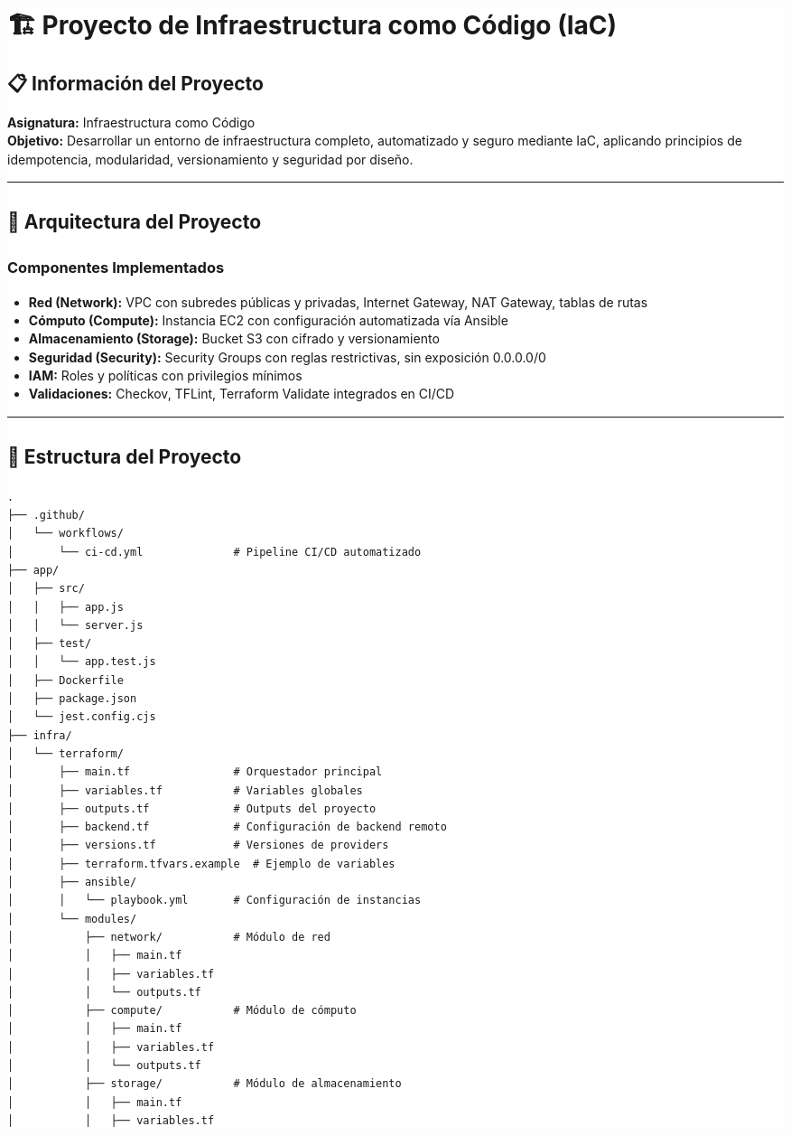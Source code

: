 # 🏗️ Proyecto de Infraestructura como Código (IaC)

## 📋 Información del Proyecto

**Asignatura:** Infraestructura como Código  
**Objetivo:** Desarrollar un entorno de infraestructura completo, automatizado y seguro mediante IaC, aplicando principios de idempotencia, modularidad, versionamiento y seguridad por diseño.

---

## 🎯 Arquitectura del Proyecto

### Componentes Implementados

- **Red (Network):** VPC con subredes públicas y privadas, Internet Gateway, NAT Gateway, tablas de rutas
- **Cómputo (Compute):** Instancia EC2 con configuración automatizada vía Ansible
- **Almacenamiento (Storage):** Bucket S3 con cifrado y versionamiento
- **Seguridad (Security):** Security Groups con reglas restrictivas, sin exposición 0.0.0.0/0
- **IAM:** Roles y políticas con privilegios mínimos
- **Validaciones:** Checkov, TFLint, Terraform Validate integrados en CI/CD

---

## 📁 Estructura del Proyecto

```
.
├── .github/
│   └── workflows/
│       └── ci-cd.yml              # Pipeline CI/CD automatizado
├── app/
│   ├── src/
│   │   ├── app.js
│   │   └── server.js
│   ├── test/
│   │   └── app.test.js
│   ├── Dockerfile
│   ├── package.json
│   └── jest.config.cjs
├── infra/
│   └── terraform/
│       ├── main.tf                # Orquestador principal
│       ├── variables.tf           # Variables globales
│       ├── outputs.tf             # Outputs del proyecto
│       ├── backend.tf             # Configuración de backend remoto
│       ├── versions.tf            # Versiones de providers
│       ├── terraform.tfvars.example  # Ejemplo de variables
│       ├── ansible/
│       │   └── playbook.yml       # Configuración de instancias
│       └── modules/
│           ├── network/           # Módulo de red
│           │   ├── main.tf
│           │   ├── variables.tf
│           │   └── outputs.tf
│           ├── compute/           # Módulo de cómputo
│           │   ├── main.tf
│           │   ├── variables.tf
│           │   └── outputs.tf
│           ├── storage/           # Módulo de almacenamiento
│           │   ├── main.tf
│           │   ├── variables.tf
```